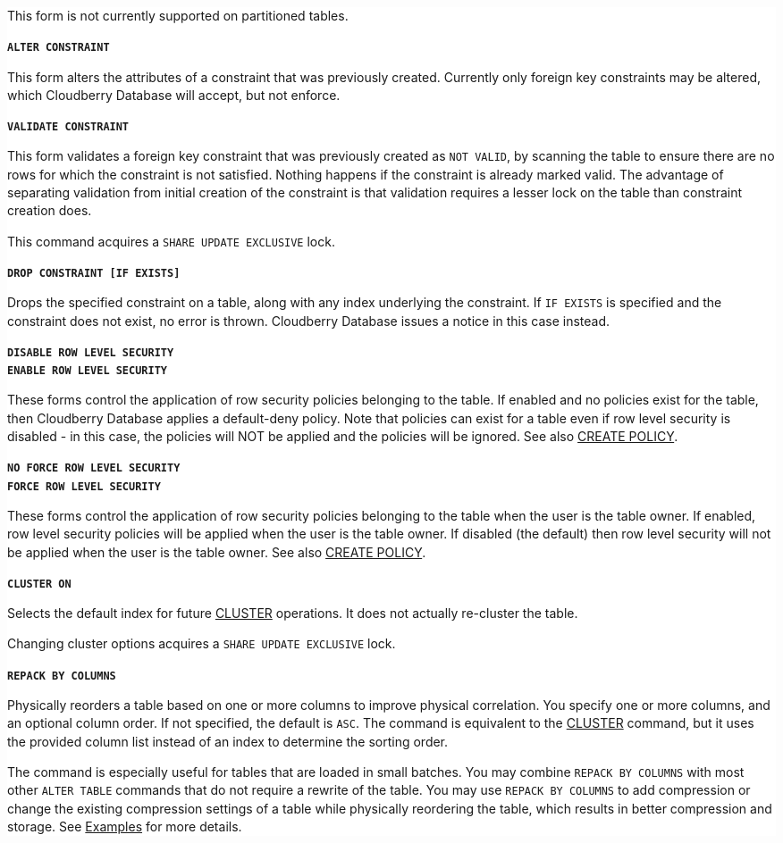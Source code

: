 This form is not currently supported on partitioned tables.

**`ALTER CONSTRAINT`**

This form alters the attributes of a constraint that was previously created. Currently only foreign key constraints may be altered, which Cloudberry Database will accept, but not enforce.

**`VALIDATE CONSTRAINT`**

This form validates a foreign key constraint that was previously created as `NOT VALID`, by scanning the table to ensure there are no rows for which the constraint is not satisfied. Nothing happens if the constraint is already marked valid. The advantage of separating validation from initial creation of the constraint is that validation requires a lesser lock on the table than constraint creation does.

This command acquires a `SHARE UPDATE EXCLUSIVE` lock.

**`DROP CONSTRAINT [IF EXISTS]`**

Drops the specified constraint on a table, along with any index underlying the constraint. If `IF EXISTS` is specified and the constraint does not exist, no error is thrown. Cloudberry Database issues a notice in this case instead.

**`DISABLE ROW LEVEL SECURITY`**<br />
**`ENABLE ROW LEVEL SECURITY`**

These forms control the application of row security policies belonging to the table. If enabled and no policies exist for the table, then Cloudberry Database applies a default-deny policy. Note that policies can exist for a table even if row level security is disabled - in this case, the policies will NOT be applied and the policies will be ignored. See also [CREATE POLICY](/docs/sql-stmts/create-policy.md).

**`NO FORCE ROW LEVEL SECURITY`**<br />
**`FORCE ROW LEVEL SECURITY`**

These forms control the application of row security policies belonging to the table when the user is the table owner. If enabled, row level security policies will be applied when the user is the table owner. If disabled (the default) then row level security will not be applied when the user is the table owner. See also [CREATE POLICY](/docs/sql-stmts/create-policy.md).

**`CLUSTER ON`**

Selects the default index for future [CLUSTER](/docs/sql-stmts/cluster.md) operations. It does not actually re-cluster the table.

Changing cluster options acquires a `SHARE UPDATE EXCLUSIVE` lock.

**`REPACK BY COLUMNS`**

Physically reorders a table based on one or more columns to improve physical correlation. You specify one or more columns, and an optional column order. If not specified, the default is `ASC`. The command is equivalent to the [CLUSTER](/docs/sql-stmts/cluster.md) command, but it uses the provided column list instead of an index to determine the sorting order. 

The command is especially useful for tables that are loaded in small batches. You may combine `REPACK BY COLUMNS` with most other `ALTER TABLE` commands that do not require a rewrite of the table. You may use `REPACK BY COLUMNS` to add compression or change the existing compression settings of a table while physically reordering the table, which results in better compression and storage. See [Examples](#examples) for more details.
